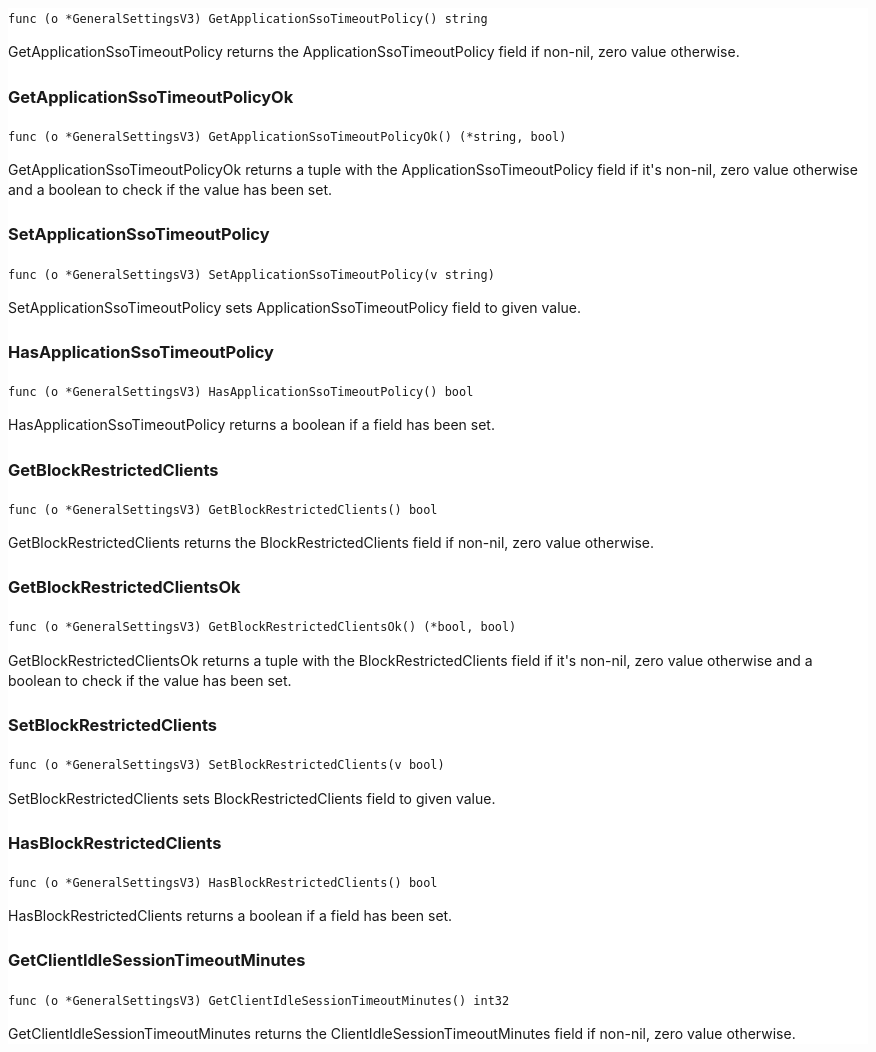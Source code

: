 `func (o *GeneralSettingsV3) GetApplicationSsoTimeoutPolicy() string`

GetApplicationSsoTimeoutPolicy returns the ApplicationSsoTimeoutPolicy field if non-nil, zero value otherwise.

### GetApplicationSsoTimeoutPolicyOk

`func (o *GeneralSettingsV3) GetApplicationSsoTimeoutPolicyOk() (*string, bool)`

GetApplicationSsoTimeoutPolicyOk returns a tuple with the ApplicationSsoTimeoutPolicy field if it's non-nil, zero value otherwise
and a boolean to check if the value has been set.

### SetApplicationSsoTimeoutPolicy

`func (o *GeneralSettingsV3) SetApplicationSsoTimeoutPolicy(v string)`

SetApplicationSsoTimeoutPolicy sets ApplicationSsoTimeoutPolicy field to given value.

### HasApplicationSsoTimeoutPolicy

`func (o *GeneralSettingsV3) HasApplicationSsoTimeoutPolicy() bool`

HasApplicationSsoTimeoutPolicy returns a boolean if a field has been set.

### GetBlockRestrictedClients

`func (o *GeneralSettingsV3) GetBlockRestrictedClients() bool`

GetBlockRestrictedClients returns the BlockRestrictedClients field if non-nil, zero value otherwise.

### GetBlockRestrictedClientsOk

`func (o *GeneralSettingsV3) GetBlockRestrictedClientsOk() (*bool, bool)`

GetBlockRestrictedClientsOk returns a tuple with the BlockRestrictedClients field if it's non-nil, zero value otherwise
and a boolean to check if the value has been set.

### SetBlockRestrictedClients

`func (o *GeneralSettingsV3) SetBlockRestrictedClients(v bool)`

SetBlockRestrictedClients sets BlockRestrictedClients field to given value.

### HasBlockRestrictedClients

`func (o *GeneralSettingsV3) HasBlockRestrictedClients() bool`

HasBlockRestrictedClients returns a boolean if a field has been set.

### GetClientIdleSessionTimeoutMinutes

`func (o *GeneralSettingsV3) GetClientIdleSessionTimeoutMinutes() int32`

GetClientIdleSessionTimeoutMinutes returns the ClientIdleSessionTimeoutMinutes field if non-nil, zero value otherwise.
